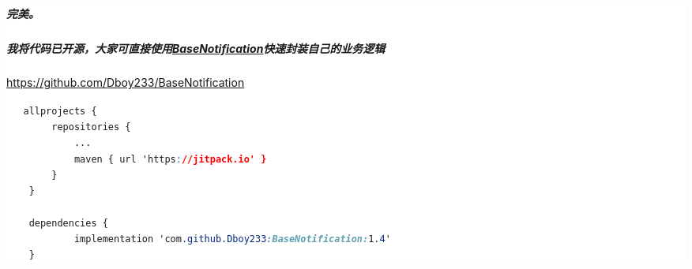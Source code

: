 ##### 完美。



##### 我将代码已开源，大家可直接使用[BaseNotification](https://github.com/Dboy233/BaseNotification)快速封装自己的业务逻辑

https://github.com/Dboy233/BaseNotification

```css
   allprojects {
		repositories {
			...
			maven { url 'https://jitpack.io' }
		}
	}

	dependencies {
	        implementation 'com.github.Dboy233:BaseNotification:1.4'
	}
```
